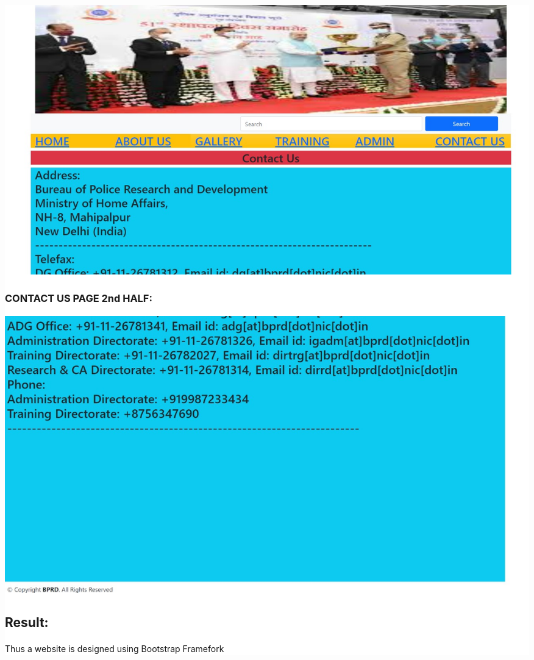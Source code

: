 ![output](./s4.jpg)

### CONTACT US PAGE 2nd HALF:
![output](./s5.jpg)



## Result:
Thus a website is designed using Bootstrap Framefork
